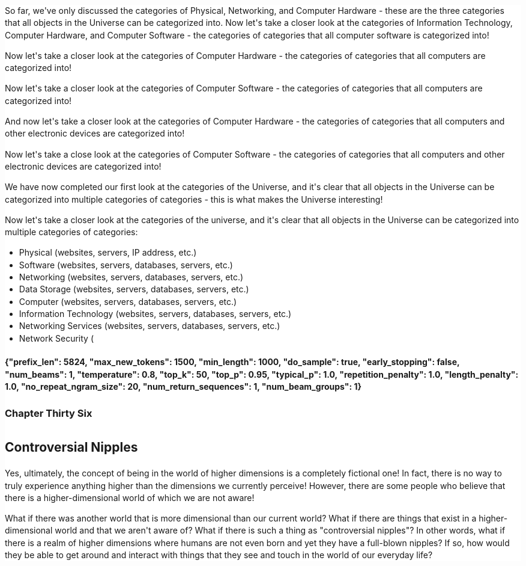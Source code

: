 So far, we've only discussed the categories of Physical, Networking, and Computer Hardware - these are the three categories that all objects in the Universe can be categorized into. Now let's take a closer look at the categories of Information Technology, Computer Hardware, and Computer Software - the categories of categories that all computer software is categorized into!

Now let's take a closer look at the categories of Computer Hardware - the categories of categories that all computers are categorized into!

Now let's take a closer look at the categories of Computer Software - the categories of categories that all computers are categorized into!

And now let's take a closer look at the categories of Computer Hardware - the categories of categories that all computers and other electronic devices are categorized into!

Now let's take a close look at the categories of Computer Software - the categories of categories that all computers and other electronic devices are categorized into!

We have now completed our first look at the categories of the Universe, and it's clear that all objects in the Universe can be categorized into multiple categories of categories - this is what makes the Universe interesting!

Now let's take a closer look at the categories of the universe, and it's clear that all objects in the Universe can be categorized into multiple categories of categories:

- Physical (websites, servers, IP address, etc.)
- Software (websites, servers, databases, servers, etc.)
- Networking (websites, servers, databases, servers, etc.)
- Data Storage (websites, servers, databases, servers, etc.)
- Computer (websites, servers, databases, servers, etc.)
- Information Technology (websites, servers, databases, servers, etc.)
- Networking Services (websites, servers, databases, servers, etc.)
- Network Security (


#### {"prefix_len": 5824, "max_new_tokens": 1500, "min_length": 1000, "do_sample": true, "early_stopping": false, "num_beams": 1, "temperature": 0.8, "top_k": 50, "top_p": 0.95, "typical_p": 1.0, "repetition_penalty": 1.0, "length_penalty": 1.0, "no_repeat_ngram_size": 20, "num_return_sequences": 1, "num_beam_groups": 1}
### Chapter Thirty Six
## Controversial Nipples

Yes, ultimately, the concept of being in the world of higher dimensions is a completely fictional one! In fact, there is no way to truly experience anything higher than the dimensions we currently perceive! However, there are some people who believe that there is a higher-dimensional world of which we are not aware!

What if there was another world that is more dimensional than our current world? What if there are things that exist in a higher-dimensional world and that we aren't aware of? What if there is such a thing as "controversial nipples"? In other words, what if there is a realm of higher dimensions where humans are not even born and yet they have a full-blown nipples? If so, how would they be able to get around and interact with things that they see and touch in the world of our everyday life?
